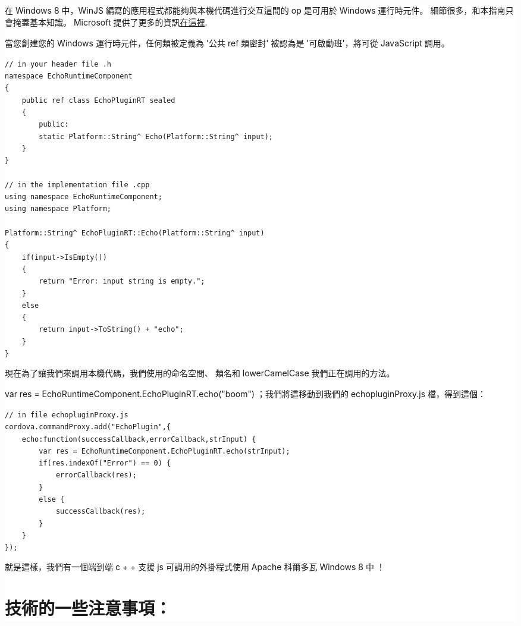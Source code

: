 在 Windows 8 中，WinJS 編寫的應用程式都能夠與本機代碼進行交互這間的 op 是可用於 Windows 運行時元件。 細節很多，和本指南只會掩蓋基本知識。 Microsoft 提供了更多的資訊[在這裡][2].

 [2]: http://msdn.microsoft.com/en-us/library/windows/apps/hh441569.aspx

當您創建您的 Windows 運行時元件，任何類被定義為 '公共 ref 類密封' 被認為是 '可啟動班'，將可從 JavaScript 調用。

    // in your header file .h
    namespace EchoRuntimeComponent
    {
        public ref class EchoPluginRT sealed 
        {
            public:
            static Platform::String^ Echo(Platform::String^ input);
        }
    }
    
    // in the implementation file .cpp
    using namespace EchoRuntimeComponent;
    using namespace Platform;
    
    Platform::String^ EchoPluginRT::Echo(Platform::String^ input)
    {
        if(input->IsEmpty()) 
        {
            return "Error: input string is empty.";
        }
        else
        {
            return input->ToString() + "echo";
        }
    }
    

現在為了讓我們來調用本機代碼，我們使用的命名空間、 類名和 lowerCamelCase 我們正在調用的方法。

var res = EchoRuntimeComponent.EchoPluginRT.echo("boom") ；我們將這移動到我們的 echopluginProxy.js 檔，得到這個：

    // in file echopluginProxy.js
    cordova.commandProxy.add("EchoPlugin",{
        echo:function(successCallback,errorCallback,strInput) {
            var res = EchoRuntimeComponent.EchoPluginRT.echo(strInput);
            if(res.indexOf("Error") == 0) {
                errorCallback(res);
            }
            else {
                successCallback(res);
            }
        }
    });
    

就是這樣，我們有一個端到端 c + + 支援 js 可調用的外掛程式使用 Apache 科爾多瓦 Windows 8 中 ！

# 技術的一些注意事項：


 [1]: plugin_ref_spec.md.html#Plugin%20Specification